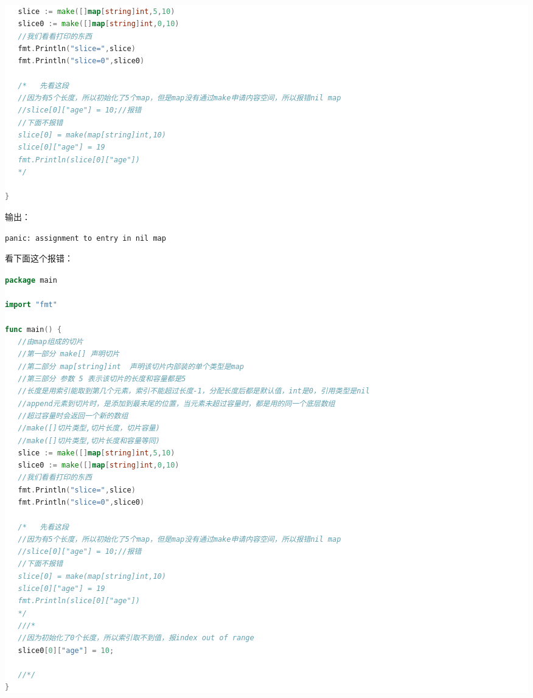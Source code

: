 ```go
   slice := make([]map[string]int,5,10)
   slice0 := make([]map[string]int,0,10)
   //我们看看打印的东西
   fmt.Println("slice=",slice)
   fmt.Println("slice=0",slice0)

   /*   先看这段
   //因为有5个长度，所以初始化了5个map，但是map没有通过make申请内容空间，所以报错nil map
   //slice[0]["age"] = 10;//报错
   //下面不报错
   slice[0] = make(map[string]int,10)
   slice[0]["age"] = 19
   fmt.Println(slice[0]["age"])
   */

}
```

输出：

```
panic: assignment to entry in nil map
```

看下面这个报错：

```go
package main

import "fmt"

func main() {
   //由map组成的切片
   //第一部分 make[] 声明切片
   //第二部分 map[string]int  声明该切片内部装的单个类型是map
   //第三部分 参数 5 表示该切片的长度和容量都是5
   //长度是用索引能取到第几个元素，索引不能超过长度-1，分配长度后都是默认值，int是0，引用类型是nil
   //append元素到切片时，是添加到最末尾的位置，当元素未超过容量时，都是用的同一个底层数组
   //超过容量时会返回一个新的数组
   //make([]切片类型,切片长度，切片容量)
   //make([]切片类型,切片长度和容量等同)
   slice := make([]map[string]int,5,10)
   slice0 := make([]map[string]int,0,10)
   //我们看看打印的东西
   fmt.Println("slice=",slice)
   fmt.Println("slice=0",slice0)

   /*   先看这段
   //因为有5个长度，所以初始化了5个map，但是map没有通过make申请内容空间，所以报错nil map
   //slice[0]["age"] = 10;//报错
   //下面不报错
   slice[0] = make(map[string]int,10)
   slice[0]["age"] = 19
   fmt.Println(slice[0]["age"])
   */
   ///*
   //因为初始化了0个长度，所以索引取不到值，报index out of range
   slice0[0]["age"] = 10;

   //*/
}
```

